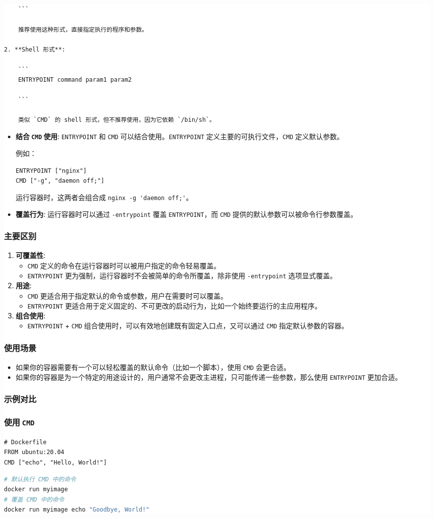         ```
        
        推荐使用这种形式，直接指定执行的程序和参数。
        
    2. **Shell 形式**:
        
        ```
        ENTRYPOINT command param1 param2
        
        ```
        
        类似 `CMD` 的 shell 形式，但不推荐使用，因为它依赖 `/bin/sh`。
        
- **结合 `CMD` 使用**: `ENTRYPOINT` 和 `CMD` 可以结合使用。`ENTRYPOINT` 定义主要的可执行文件，`CMD` 定义默认参数。
    
    例如：
    
    ```
    ENTRYPOINT ["nginx"]
    CMD ["-g", "daemon off;"]
    
    ```
    
    运行容器时，这两者会组合成 `nginx -g 'daemon off;'`。
    
- **覆盖行为**: 运行容器时可以通过 `-entrypoint` 覆盖 `ENTRYPOINT`，而 `CMD` 提供的默认参数可以被命令行参数覆盖。

### **主要区别**

1. **可覆盖性**:
    - `CMD` 定义的命令在运行容器时可以被用户指定的命令轻易覆盖。
    - `ENTRYPOINT` 更为强制，运行容器时不会被简单的命令所覆盖，除非使用 `-entrypoint` 选项显式覆盖。
2. **用途**:
    - `CMD` 更适合用于指定默认的命令或参数，用户在需要时可以覆盖。
    - `ENTRYPOINT` 更适合用于定义固定的、不可更改的启动行为，比如一个始终要运行的主应用程序。
3. **组合使用**:
    - `ENTRYPOINT` + `CMD` 组合使用时，可以有效地创建既有固定入口点，又可以通过 `CMD` 指定默认参数的容器。

### **使用场景**

- 如果你的容器需要有一个可以轻松覆盖的默认命令（比如一个脚本），使用 `CMD` 会更合适。
- 如果你的容器是为一个特定的用途设计的，用户通常不会更改主进程，只可能传递一些参数，那么使用 `ENTRYPOINT` 更加合适。

### **示例对比**

### 使用 `CMD`

```
# Dockerfile
FROM ubuntu:20.04
CMD ["echo", "Hello, World!"]

```

```bash
# 默认执行 CMD 中的命令
docker run myimage
# 覆盖 CMD 中的命令
docker run myimage echo "Goodbye, World!"

```
